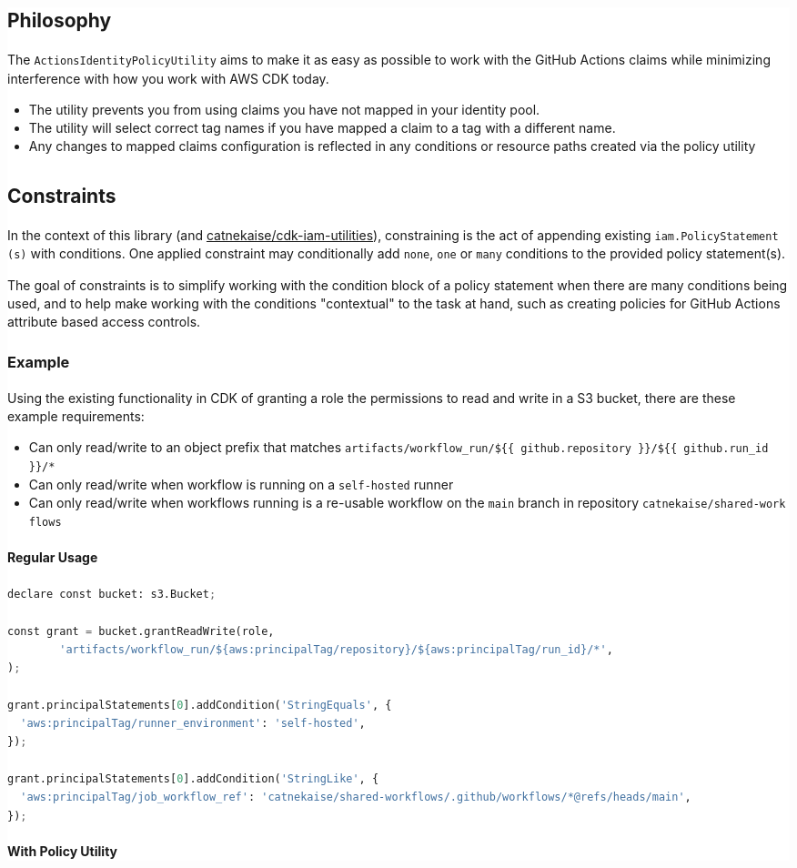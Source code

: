 ## Philosophy

The `ActionsIdentityPolicyUtility` aims to make it as easy as possible to work with the GitHub Actions claims while minimizing interference with how you work with AWS CDK today.

* The utility prevents you from using claims you have not mapped in your identity pool.
* The utility will select correct tag names if you have mapped a claim to a tag with a different name.
* Any changes to mapped claims configuration is reflected in any conditions or resource paths created via the policy utility

## Constraints

In the context of this library (and [catnekaise/cdk-iam-utilities](https://github.com/catnekaise/cdk-iam-utilities)), constraining is the act of appending existing `iam.PolicyStatement(s)` with conditions. One applied constraint may conditionally add `none`, `one` or `many` conditions to the provided policy statement(s).

The goal of constraints is to simplify working with the condition block of a policy statement when there are many conditions being used, and to help make working with the conditions "contextual" to the task at hand, such as creating policies for GitHub Actions attribute based access controls.

### Example

Using the existing functionality in CDK of granting a role the permissions to read and write in a S3 bucket, there are these example requirements:

* Can only read/write to an object prefix that matches `artifacts/workflow_run/${{ github.repository }}/${{ github.run_id }}/*`
* Can only read/write when workflow is running on a `self-hosted` runner
* Can only read/write when workflows running is a re-usable workflow on the `main` branch in repository `catnekaise/shared-workflows`

#### Regular Usage

```python
declare const bucket: s3.Bucket;

const grant = bucket.grantReadWrite(role,
        'artifacts/workflow_run/${aws:principalTag/repository}/${aws:principalTag/run_id}/*',
);

grant.principalStatements[0].addCondition('StringEquals', {
  'aws:principalTag/runner_environment': 'self-hosted',
});

grant.principalStatements[0].addCondition('StringLike', {
  'aws:principalTag/job_workflow_ref': 'catnekaise/shared-workflows/.github/workflows/*@refs/heads/main',
});
```

#### With Policy Utility
